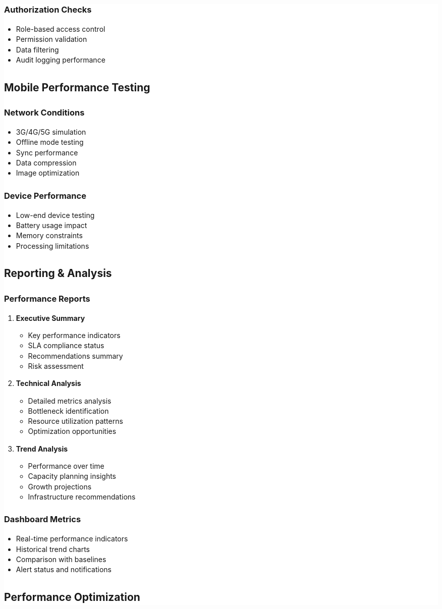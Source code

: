 ### Authorization Checks
- Role-based access control
- Permission validation
- Data filtering
- Audit logging performance

## Mobile Performance Testing

### Network Conditions
- 3G/4G/5G simulation
- Offline mode testing
- Sync performance
- Data compression
- Image optimization

### Device Performance
- Low-end device testing
- Battery usage impact
- Memory constraints
- Processing limitations

## Reporting & Analysis

### Performance Reports
1. **Executive Summary**
   - Key performance indicators
   - SLA compliance status
   - Recommendations summary
   - Risk assessment

2. **Technical Analysis**
   - Detailed metrics analysis
   - Bottleneck identification
   - Resource utilization patterns
   - Optimization opportunities

3. **Trend Analysis**
   - Performance over time
   - Capacity planning insights
   - Growth projections
   - Infrastructure recommendations

### Dashboard Metrics
- Real-time performance indicators
- Historical trend charts
- Comparison with baselines
- Alert status and notifications

## Performance Optimization
